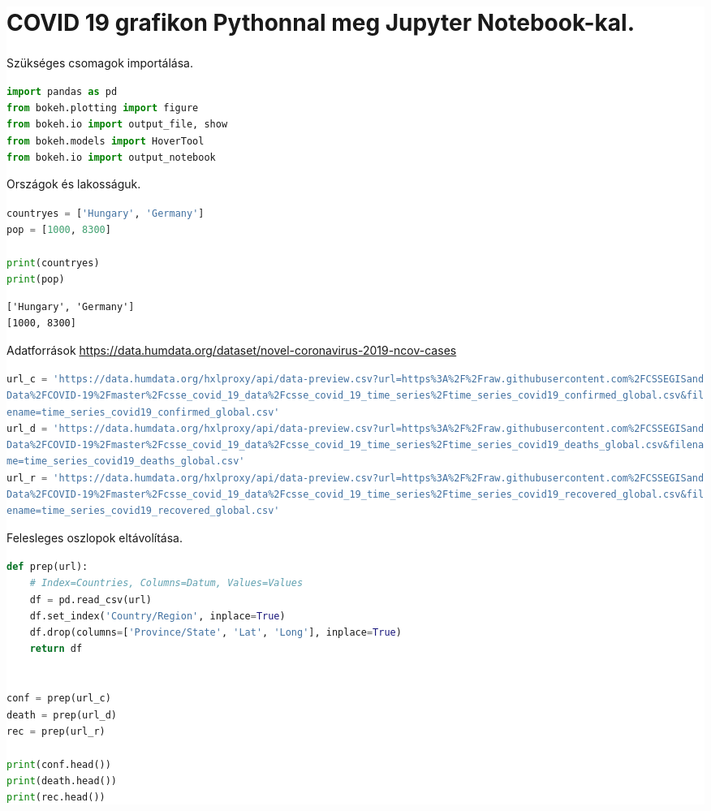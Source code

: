 # COVID 19 grafikon Pythonnal meg Jupyter Notebook-kal.

Szükséges csomagok importálása.


```python
import pandas as pd
from bokeh.plotting import figure
from bokeh.io import output_file, show
from bokeh.models import HoverTool
from bokeh.io import output_notebook
```
Országok és lakosságuk.

```python
countryes = ['Hungary', 'Germany']
pop = [1000, 8300]

print(countryes)
print(pop)
```

    ['Hungary', 'Germany']
    [1000, 8300]


Adatforrások
https://data.humdata.org/dataset/novel-coronavirus-2019-ncov-cases


```python
url_c = 'https://data.humdata.org/hxlproxy/api/data-preview.csv?url=https%3A%2F%2Fraw.githubusercontent.com%2FCSSEGISandData%2FCOVID-19%2Fmaster%2Fcsse_covid_19_data%2Fcsse_covid_19_time_series%2Ftime_series_covid19_confirmed_global.csv&filename=time_series_covid19_confirmed_global.csv'
url_d = 'https://data.humdata.org/hxlproxy/api/data-preview.csv?url=https%3A%2F%2Fraw.githubusercontent.com%2FCSSEGISandData%2FCOVID-19%2Fmaster%2Fcsse_covid_19_data%2Fcsse_covid_19_time_series%2Ftime_series_covid19_deaths_global.csv&filename=time_series_covid19_deaths_global.csv'
url_r = 'https://data.humdata.org/hxlproxy/api/data-preview.csv?url=https%3A%2F%2Fraw.githubusercontent.com%2FCSSEGISandData%2FCOVID-19%2Fmaster%2Fcsse_covid_19_data%2Fcsse_covid_19_time_series%2Ftime_series_covid19_recovered_global.csv&filename=time_series_covid19_recovered_global.csv'
```

Felesleges oszlopok eltávolítása.


```python
def prep(url):
    # Index=Countries, Columns=Datum, Values=Values
    df = pd.read_csv(url)
    df.set_index('Country/Region', inplace=True)
    df.drop(columns=['Province/State', 'Lat', 'Long'], inplace=True)
    return df


conf = prep(url_c)
death = prep(url_d)
rec = prep(url_r)

print(conf.head())
print(death.head())
print(rec.head())
```
